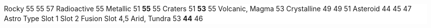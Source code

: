 </tr>
<tr>
  <td>Rocky</td>
  <td>55</td>
  <td>55</td>
  <td>57</td>
  <td></td>
</tr>
<tr>
  <td>Radioactive</td>
  <td></td>
  <td></td>
  <td></td>
  <td>55</td>
</tr>
<tr>
  <td>Metallic</td>
  <td>51</td>
  <td><strong>55</strong></td>
  <td>55</td>
  <td></td>
</tr>
<tr>
  <td>Craters</td>
  <td>51</td>
  <td><strong>53</strong></td>
  <td>55</td>
  <td></td>
</tr>
<tr>
  <td>Volcanic, Magma</td>
  <td></td>
  <td></td>
  <td></td>
  <td>53</td>
  <td></td>
</tr>
<tr>
  <td>Crystalline</td>
  <td>49</td>
  <td>49</td>
  <td>51</td>
  <td></td>
</tr>
<tr>
  <td>Asteroid</td>
  <td>44</td>
  <td>45</td>
  <td>47</td>
  <td></td>
</tr>
<tr>
  <th>Astro Type</th>
  <th>Slot 1</th>
  <th>Slot 2</th>
  <th>Fusion</th>
  <th>Slot 4,5</th>
</tr>
<tr>
  <td>Arid, Tundra</td>
  <td>53</td>
  <td><strong>44</strong></td>
  <td>46</td>
  <td></td>